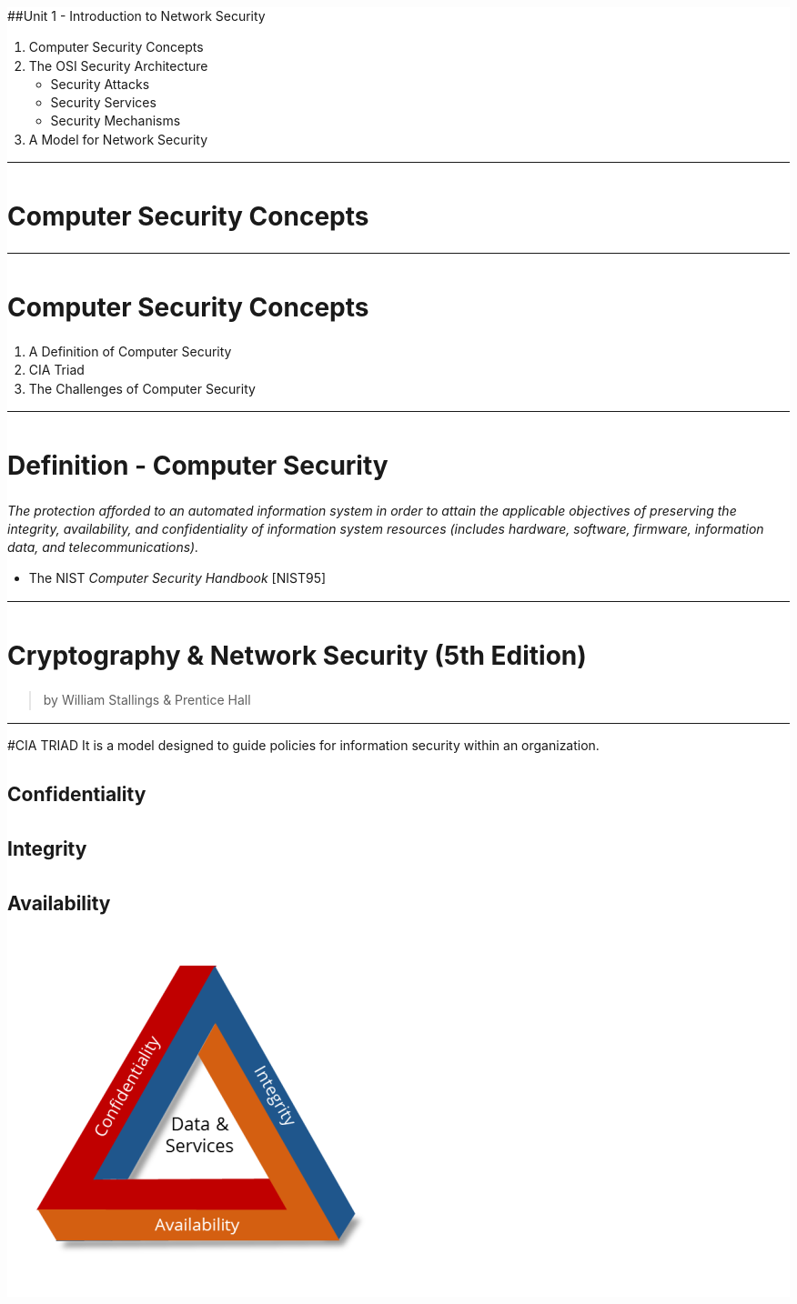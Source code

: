 ##Unit 1 - Introduction to Network Security
1. Computer Security Concepts
1. The OSI Security Architecture
    - Security Attacks
    - Security Services
    - Security Mechanisms
1. A Model for Network Security

---
# Computer Security Concepts

---
# Computer Security Concepts
1. A Definition of Computer Security
1. CIA Triad
1. The Challenges of Computer Security

---
# Definition - Computer Security
*The protection afforded to an automated information system in order to attain the applicable objectives of preserving the integrity, availability, and confidentiality of information system resources (includes hardware, software, firmware, information data, and telecommunications).*
- The NIST *Computer Security Handbook* [NIST95]

---
# Cryptography & Network Security (5th Edition)
> by William Stallings & Prentice Hall

---
#CIA TRIAD
It is a model designed to guide policies for information security within an organization.
## Confidentiality
## Integrity
## Availability
![right](./images/cia-triad.png)